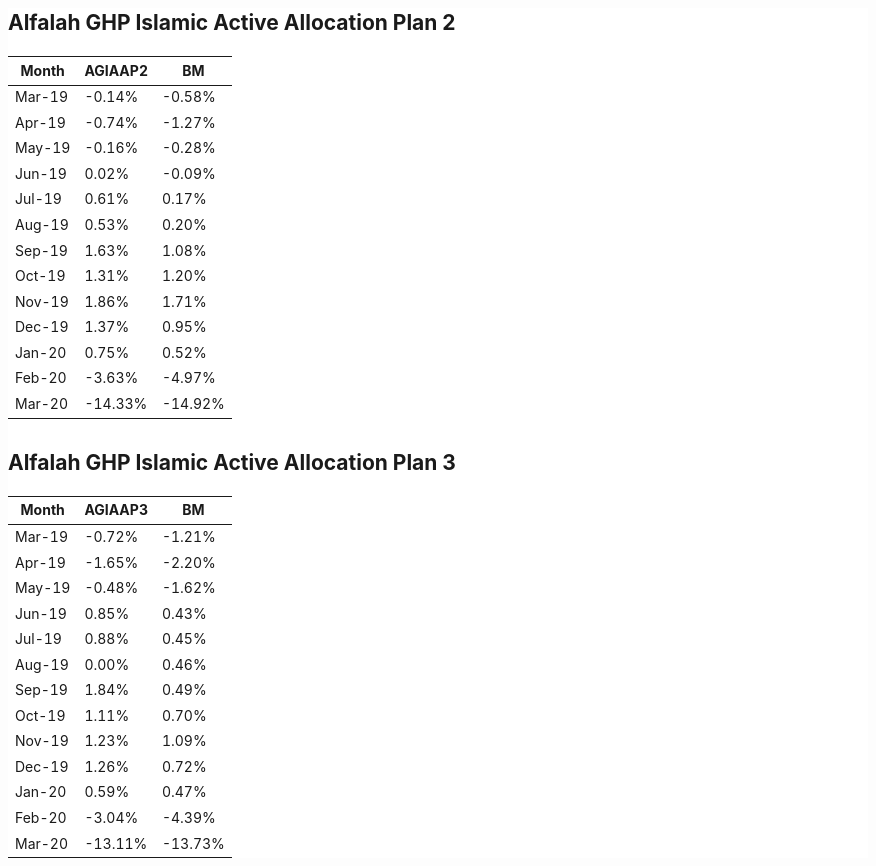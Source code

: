 ## Alfalah GHP Islamic Active Allocation Plan 2

| Month  | AGIAAP2 | BM      |
| ------ | ------- | ------- |
| Mar-19 | -0.14%  | -0.58%  |
| Apr-19 | -0.74%  | -1.27%  |
| May-19 | -0.16%  | -0.28%  |
| Jun-19 | 0.02%   | -0.09%  |
| Jul-19 | 0.61%   | 0.17%   |
| Aug-19 | 0.53%   | 0.20%   |
| Sep-19 | 1.63%   | 1.08%   |
| Oct-19 | 1.31%   | 1.20%   |
| Nov-19 | 1.86%   | 1.71%   |
| Dec-19 | 1.37%   | 0.95%   |
| Jan-20 | 0.75%   | 0.52%   |
| Feb-20 | -3.63%  | -4.97%  |
| Mar-20 | -14.33% | -14.92% |

## Alfalah GHP Islamic Active Allocation Plan 3

| Month  | AGIAAP3 | BM      |
| ------ | ------- | ------- |
| Mar-19 | -0.72%  | -1.21%  |
| Apr-19 | -1.65%  | -2.20%  |
| May-19 | -0.48%  | -1.62%  |
| Jun-19 | 0.85%   | 0.43%   |
| Jul-19 | 0.88%   | 0.45%   |
| Aug-19 | 0.00%   | 0.46%   |
| Sep-19 | 1.84%   | 0.49%   |
| Oct-19 | 1.11%   | 0.70%   |
| Nov-19 | 1.23%   | 1.09%   |
| Dec-19 | 1.26%   | 0.72%   |
| Jan-20 | 0.59%   | 0.47%   |
| Feb-20 | -3.04%  | -4.39%  |
| Mar-20 | -13.11% | -13.73% |
